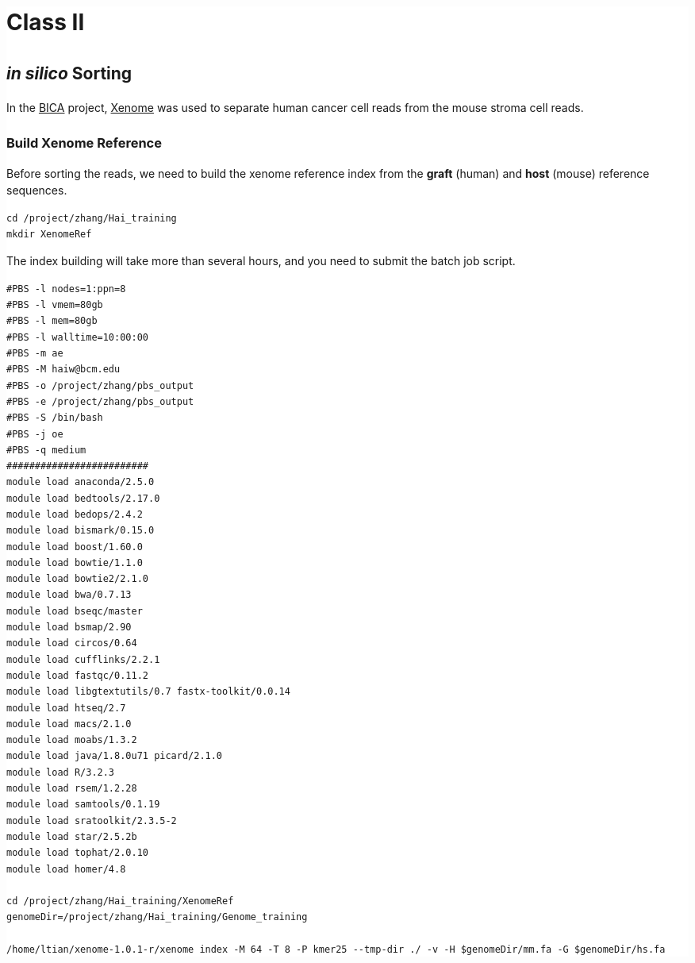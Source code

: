 # Class II

## *in silico* Sorting

In the [BICA](https://github.com/lintian0616/bica) project, [Xenome](https://academic.oup.com/bioinformatics/article/28/12/i172/269972/Xenome-a-tool-for-classifying-reads-from-xenograft) was used to separate human cancer cell reads from the mouse stroma cell reads.

### Build Xenome Reference

Before sorting the reads, we need to build the xenome reference index from the **graft** (human) and **host** (mouse) reference sequences.

```
cd /project/zhang/Hai_training
mkdir XenomeRef
```

The index building will take more than several hours, and you need to submit the batch job script.

```
#PBS -l nodes=1:ppn=8
#PBS -l vmem=80gb
#PBS -l mem=80gb
#PBS -l walltime=10:00:00
#PBS -m ae
#PBS -M haiw@bcm.edu
#PBS -o /project/zhang/pbs_output
#PBS -e /project/zhang/pbs_output
#PBS -S /bin/bash
#PBS -j oe
#PBS -q medium
#########################
module load anaconda/2.5.0
module load bedtools/2.17.0
module load bedops/2.4.2
module load bismark/0.15.0
module load boost/1.60.0
module load bowtie/1.1.0
module load bowtie2/2.1.0
module load bwa/0.7.13
module load bseqc/master
module load bsmap/2.90
module load circos/0.64
module load cufflinks/2.2.1
module load fastqc/0.11.2
module load libgtextutils/0.7 fastx-toolkit/0.0.14
module load htseq/2.7
module load macs/2.1.0
module load moabs/1.3.2
module load java/1.8.0u71 picard/2.1.0
module load R/3.2.3
module load rsem/1.2.28
module load samtools/0.1.19
module load sratoolkit/2.3.5-2
module load star/2.5.2b
module load tophat/2.0.10
module load homer/4.8

cd /project/zhang/Hai_training/XenomeRef
genomeDir=/project/zhang/Hai_training/Genome_training

/home/ltian/xenome-1.0.1-r/xenome index -M 64 -T 8 -P kmer25 --tmp-dir ./ -v -H $genomeDir/mm.fa -G $genomeDir/hs.fa
```